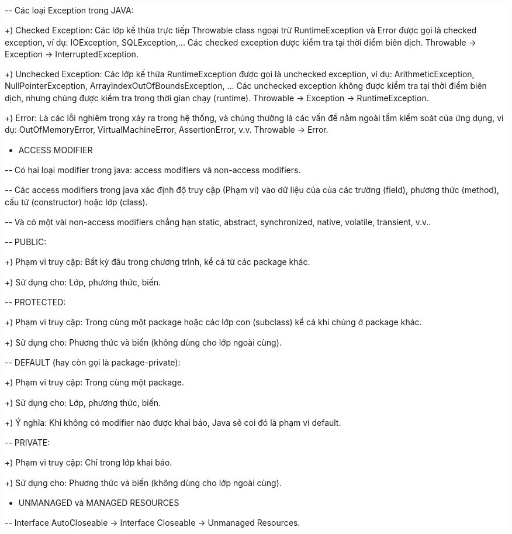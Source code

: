 -- Các loại Exception trong JAVA:

+) Checked Exception: Các lớp kế thừa trực tiếp Throwable class ngoại trừ RuntimeException và Error được gọi là checked exception,
ví dụ: IOException, SQLException,... Các checked exception được kiểm tra tại thời điểm biên dịch.
Throwable -> Exception -> InterruptedException.

+) Unchecked Exception: Các lớp kế thừa RuntimeException được gọi là unchecked exception, ví dụ: ArithmeticException,
NullPointerException, ArrayIndexOutOfBoundsException, ... Các unchecked exception không được kiểm tra tại thời điểm biên dịch,
nhưng chúng được kiểm tra trong thời gian chạy (runtime).
Throwable -> Exception -> RuntimeException.

+) Error: Là các lỗi nghiêm trọng xảy ra trong hệ thống, và chúng thường là các vấn đề nằm ngoài tầm kiểm soát của ứng dụng,
ví dụ: OutOfMemoryError, VirtualMachineError, AssertionError, v.v.
Throwable -> Error.

- ACCESS MODIFIER

-- Có hai loại modifier trong java: access modifiers và non-access modifiers.

-- Các access modifiers trong java xác định độ truy cập (Phạm vi) vào dữ liệu của của các trường (field),
phương thức (method), cấu tử (constructor) hoặc lớp (class).

-- Và có một vài non-access modifiers chẳng hạn static, abstract, synchronized, native, volatile, transient, v.v..

-- PUBLIC:

+) Phạm vi truy cập: Bất kỳ đâu trong chương trình, kể cả từ các package khác.

+) Sử dụng cho: Lớp, phương thức, biến.

-- PROTECTED:

+) Phạm vi truy cập: Trong cùng một package hoặc các lớp con (subclass) kể cả khi chúng ở package khác.

+) Sử dụng cho: Phương thức và biến (không dùng cho lớp ngoài cùng).

-- DEFAULT (hay còn gọi là package-private):

+) Phạm vi truy cập: Trong cùng một package.

+) Sử dụng cho: Lớp, phương thức, biến.

+) Ý nghĩa: Khi không có modifier nào được khai báo, Java sẽ coi đó là phạm vi default.

-- PRIVATE:

+) Phạm vi truy cập: Chỉ trong lớp khai báo.

+) Sử dụng cho: Phương thức và biến (không dùng cho lớp ngoài cùng).

- UNMANAGED và MANAGED RESOURCES

-- Interface AutoCloseable -> Interface Closeable -> Unmanaged Resources.
